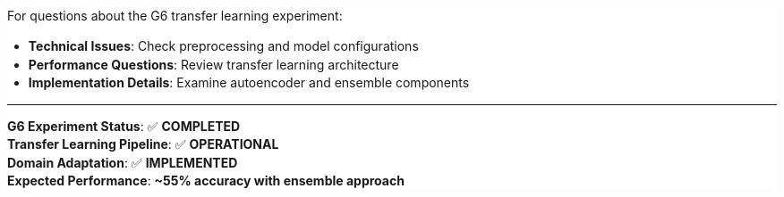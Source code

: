 For questions about the G6 transfer learning experiment:
- **Technical Issues**: Check preprocessing and model configurations
- **Performance Questions**: Review transfer learning architecture
- **Implementation Details**: Examine autoencoder and ensemble components

---

**G6 Experiment Status**: ✅ **COMPLETED**  
**Transfer Learning Pipeline**: ✅ **OPERATIONAL**  
**Domain Adaptation**: ✅ **IMPLEMENTED**  
**Expected Performance**: **~55% accuracy with ensemble approach** 
